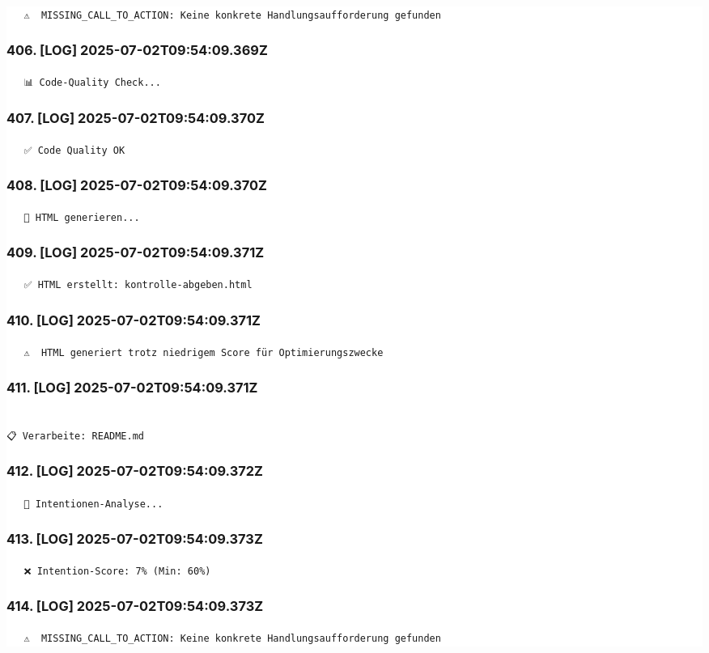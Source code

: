 ```
   ⚠️  MISSING_CALL_TO_ACTION: Keine konkrete Handlungsaufforderung gefunden
```

### 406. [LOG] 2025-07-02T09:54:09.369Z

```
   📊 Code-Quality Check...
```

### 407. [LOG] 2025-07-02T09:54:09.370Z

```
   ✅ Code Quality OK
```

### 408. [LOG] 2025-07-02T09:54:09.370Z

```
   🔨 HTML generieren...
```

### 409. [LOG] 2025-07-02T09:54:09.371Z

```
   ✅ HTML erstellt: kontrolle-abgeben.html
```

### 410. [LOG] 2025-07-02T09:54:09.371Z

```
   ⚠️  HTML generiert trotz niedrigem Score für Optimierungszwecke
```

### 411. [LOG] 2025-07-02T09:54:09.371Z

```

📋 Verarbeite: README.md
```

### 412. [LOG] 2025-07-02T09:54:09.372Z

```
   🎯 Intentionen-Analyse...
```

### 413. [LOG] 2025-07-02T09:54:09.373Z

```
   ❌ Intention-Score: 7% (Min: 60%)
```

### 414. [LOG] 2025-07-02T09:54:09.373Z

```
   ⚠️  MISSING_CALL_TO_ACTION: Keine konkrete Handlungsaufforderung gefunden
```
